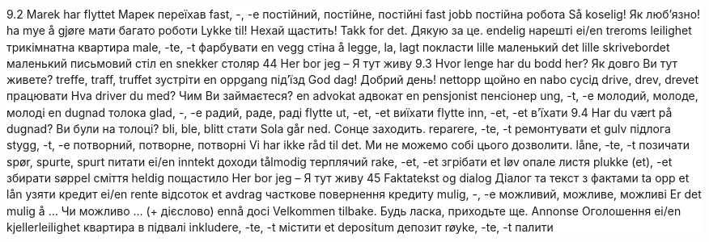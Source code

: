 9.2
Marek har flyttet Марек переїхав
fast, -, -e постійний, постійне, постійні
fast jobb постійна робота
Så koselig! Як люб’язно!
ha mye å gjøre мати багато роботи
Lykke til! Нехай щастить!
Takk for det. Дякую за це.
endelig нарешті
ei/en treroms leilighet трикімнатна квартира
male, -te, -t фарбувати
en vegg стіна
å legge, la, lagt покласти
lille маленький
det lille skrivebordet маленький письмовий стіл
en snekker столяр
44 Her bor jeg – Я тут живу
9.3
Hvor lenge har du bodd her? Як довго Ви тут живете?
treffe, traff, truffet зустріти
en oppgang під’їзд
God dag! Добрий день!
nettopp щойно
en nabo сусід
drive, drev, drevet працювати
Hva driver du med? Чим Ви займаєтеся?
en advokat адвокат
en pensjonist пенсіонер
ung, -t, -e молодий, молоде, молоді
en dugnad толока
glad, -, -e радий, раде, раді
flytte ut, -et, -et виїхати
flytte inn, -et, -et в’їхати
9.4
Har du vært på dugnad? Ви були на толоці?
bli, ble, blitt стати
Sola går ned. Сонце заходить.
reparere, -te, -t ремонтувати
et gulv підлога
stygg, -t, -e потворний, потворне, потворні
Vi har ikke råd til det. Ми не можемо собі цього дозволити.
låne, -te, -t позичати
spør, spurte, spurt питати
ei/en inntekt доходи
tålmodig терплячий
rake, -et, -et згрібати
et løv опале листя
plukke (et), -et збирати
søppel сміття
heldig пощастило
Her bor jeg – Я тут живу 45
Faktatekst og dialog Діалог та текст з фактами
ta opp et lån узяти кредит
ei/en rente відсоток
et avdrag часткове повернення кредиту
mulig, -, -e можливий, можливе, можливі
Er det mulig å … Чи можливо … (+ дієслово)
ennå досі
Velkommen tilbake. Будь ласка, приходьте ще.
Annonse Оголошення
ei/en kjellerleilighet квартира в підвалі
inkludere, -te, -t містити
et depositum депозит
røyke, -te, -t палити